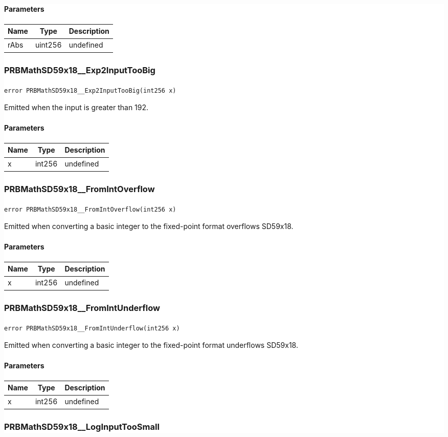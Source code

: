 
#### Parameters

| Name | Type | Description |
|---|---|---|
| rAbs | uint256 | undefined |

### PRBMathSD59x18__Exp2InputTooBig

```solidity
error PRBMathSD59x18__Exp2InputTooBig(int256 x)
```

Emitted when the input is greater than 192.



#### Parameters

| Name | Type | Description |
|---|---|---|
| x | int256 | undefined |

### PRBMathSD59x18__FromIntOverflow

```solidity
error PRBMathSD59x18__FromIntOverflow(int256 x)
```

Emitted when converting a basic integer to the fixed-point format overflows SD59x18.



#### Parameters

| Name | Type | Description |
|---|---|---|
| x | int256 | undefined |

### PRBMathSD59x18__FromIntUnderflow

```solidity
error PRBMathSD59x18__FromIntUnderflow(int256 x)
```

Emitted when converting a basic integer to the fixed-point format underflows SD59x18.



#### Parameters

| Name | Type | Description |
|---|---|---|
| x | int256 | undefined |

### PRBMathSD59x18__LogInputTooSmall
